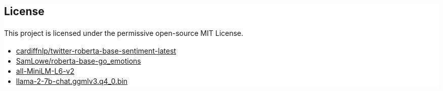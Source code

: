 
## License
This project is licensed under the permissive open-source MIT License.

- [cardiffnlp/twitter-roberta-base-sentiment-latest]( 
https://huggingface.co/cardiffnlp/twitter-roberta-base-sentiment-latest)
- [SamLowe/roberta-base-go_emotions](https://huggingface.co/SamLowe/roberta-base-go_emotions)
- [all-MiniLM-L6-v2](https://huggingface.co/sentence-transformers/all-MiniLM-L6-v2)
- [llama-2-7b-chat.ggmlv3.q4_0.bin](https://huggingface.co/TheBloke/Llama-2-7B-Chat-GGML/resolve/main/llama-2-7b-chat.ggmlv3.q4_0.bin?download=true)


